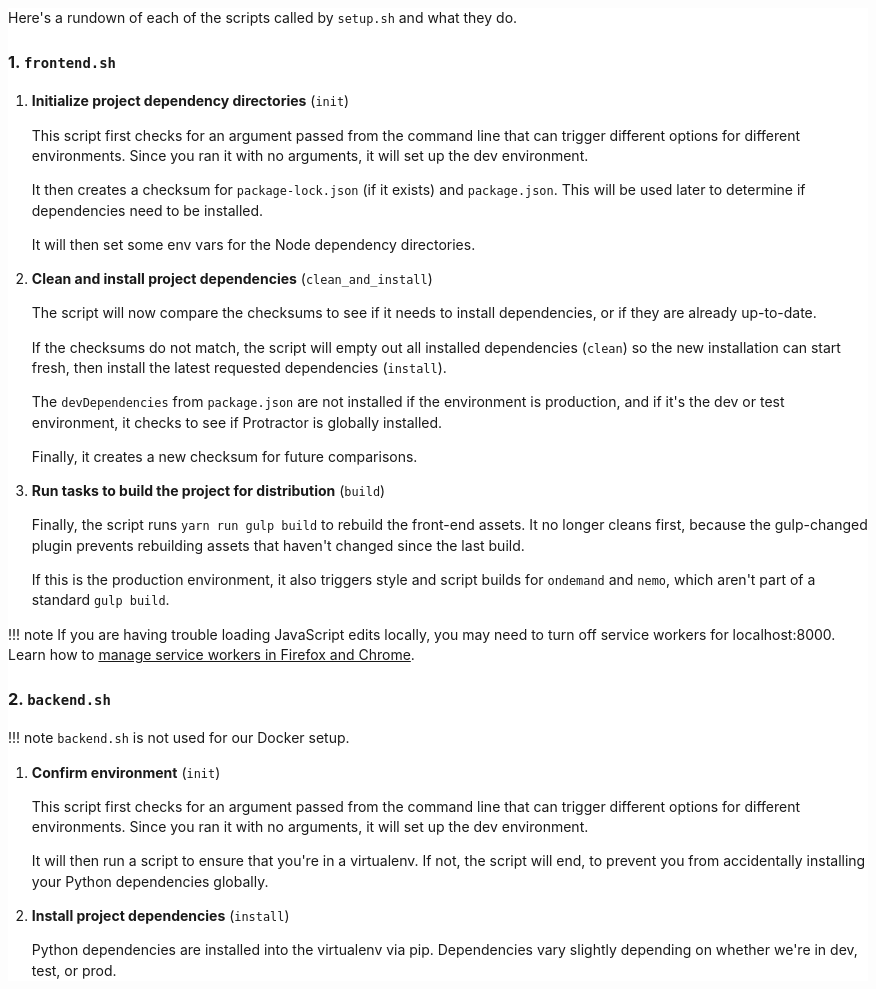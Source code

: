Here's a rundown of each of the scripts called by `setup.sh` and what they do.

### 1. `frontend.sh`

1. **Initialize project dependency directories** (`init`)

   This script first checks for an argument passed from the command line
   that can trigger different options for different environments.
   Since you ran it with no arguments, it will set up the dev environment.

   It then creates a checksum for `package-lock.json` (if it exists) and
   `package.json`.
   This will be used later to determine if dependencies need to be installed.

   It will then set some env vars for the Node dependency directories.
1. **Clean and install project dependencies** (`clean_and_install`)

   The script will now compare the checksums to see if it needs to install
   dependencies, or if they are already up-to-date.

   If the checksums do not match, the script will empty out all installed
   dependencies (`clean`) so the new installation can start fresh,
   then install the latest requested dependencies (`install`).

   The `devDependencies` from `package.json` are not installed
   if the environment is production, and if it's the dev or test environment,
   it checks to see if Protractor is globally installed.

   Finally, it creates a new checksum for future comparisons.
1. **Run tasks to build the project for distribution** (`build`)

   Finally, the script runs `yarn run gulp build` to rebuild the front-end assets.
   It no longer cleans first, because the gulp-changed plugin prevents
   rebuilding assets that haven't changed since the last build.

   If this is the production environment, it also triggers style and script
   builds for `ondemand` and `nemo`, which aren't part of a standard
   `gulp build`.

!!! note
    If you are having trouble loading JavaScript edits locally, you may need to turn off service workers for localhost:8000. Learn how to [manage service workers in Firefox and Chrome](https://love2dev.com/blog/how-to-uninstall-a-service-worker/).


### 2. `backend.sh`

!!! note
    `backend.sh` is not used for our Docker setup.

1. **Confirm environment** (`init`)

   This script first checks for an argument passed from the command line
   that can trigger different options for different environments.
   Since you ran it with no arguments, it will set up the dev environment.

   It will then run a script to ensure that you're in a virtualenv.
   If not, the script will end, to prevent you from accidentally installing
   your Python dependencies globally.

1. **Install project dependencies** (`install`)

   Python dependencies are installed into the virtualenv via pip.
   Dependencies vary slightly depending on whether we're in dev, test, or prod.
